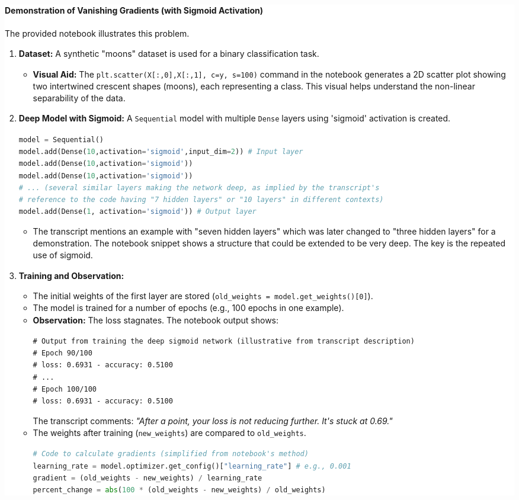 #### Demonstration of Vanishing Gradients (with Sigmoid Activation)

The provided notebook illustrates this problem.

1.  **Dataset:** A synthetic "moons" dataset is used for a binary classification task.
    * **Visual Aid:** The `plt.scatter(X[:,0],X[:,1], c=y, s=100)` command in the notebook generates a 2D scatter plot showing two intertwined crescent shapes (moons), each representing a class. This visual helps understand the non-linear separability of the data.

2.  **Deep Model with Sigmoid:** A `Sequential` model with multiple `Dense` layers using 'sigmoid' activation is created.
    ```python
    model = Sequential()
    model.add(Dense(10,activation='sigmoid',input_dim=2)) # Input layer
    model.add(Dense(10,activation='sigmoid'))
    model.add(Dense(10,activation='sigmoid'))
    # ... (several similar layers making the network deep, as implied by the transcript's 
    # reference to the code having "7 hidden layers" or "10 layers" in different contexts)
    model.add(Dense(1, activation='sigmoid')) # Output layer
    ```
    * The transcript mentions an example with "seven hidden layers" which was later changed to "three hidden layers" for a demonstration. The notebook snippet shows a structure that could be extended to be very deep. The key is the repeated use of sigmoid.

3.  **Training and Observation:**
    * The initial weights of the first layer are stored (`old_weights = model.get_weights()[0]`).
    * The model is trained for a number of epochs (e.g., 100 epochs in one example).
    * **Observation:** The loss stagnates. The notebook output shows:
        ```
        # Output from training the deep sigmoid network (illustrative from transcript description)
        # Epoch 90/100
        # loss: 0.6931 - accuracy: 0.5100
        # ...
        # Epoch 100/100
        # loss: 0.6931 - accuracy: 0.5100
        ```
        The transcript comments: *"After a point, your loss is not reducing further. It's stuck at 0.69."*
    * The weights after training (`new_weights`) are compared to `old_weights`.
        ```python
        # Code to calculate gradients (simplified from notebook's method)
        learning_rate = model.optimizer.get_config()["learning_rate"] # e.g., 0.001
        gradient = (old_weights - new_weights) / learning_rate
        percent_change = abs(100 * (old_weights - new_weights) / old_weights)
        ```